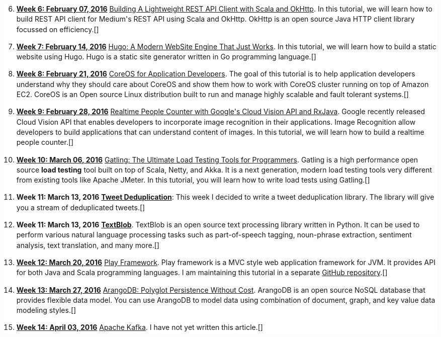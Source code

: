 6. **[Week 6: February 07, 2016](https://github.com/shekhargulati/52-technologies-in-2016/tree/master/06-okhttp)** [Building A Lightweight REST API Client with Scala and OkHttp](https://github.com/shekhargulati/52-technologies-in-2016/tree/master/06-okhttp/README.md). In this tutorial, we will learn how to build REST API client for Medium's REST API using Scala and OkHttp. OkHttp is an open source Java HTTP client library focussed on efficiency.[]

7. **[Week 7: February 14, 2016](https://github.com/shekhargulati/52-technologies-in-2016/tree/master/07-hugo)** [Hugo: A Modern WebSite Engine That Just Works](https://github.com/shekhargulati/52-technologies-in-2016/tree/master/07-hugo/README.md). In this tutorial, we will learn how to build a static website using Hugo. Hugo is a static site generator written in Go programming language.[]

8. **[Week 8: February 21, 2016](https://github.com/shekhargulati/52-technologies-in-2016/tree/master/08-coreos)** [CoreOS for Application Developers](https://github.com/shekhargulati/52-technologies-in-2016/tree/master/08-coreos/README.md). The goal of this tutorial is to help application developers understand why they should care about CoreOS and show them how to work with CoreOS cluster running on top of Amazon EC2. CoreOS is an Open source Linux distribution built to run and manage highly scalable and fault tolerant systems.[]

9. **[Week 9: February 28, 2016](https://github.com/shekhargulati/52-technologies-in-2016/tree/master/09-cloudvision)** [Realtime People Counter with Google's Cloud Vision API and RxJava](https://github.com/shekhargulati/52-technologies-in-2016/tree/master/09-cloudvision/README.md). Google recently released Cloud Vision API that enables developers to incorporate image recognition in their applications. Image Recognition allow developers to build applications that can understand content of images.  In this tutorial, we will learn how to build a realtime people counter.[]

10. **[Week 10: March 06, 2016](https://github.com/shekhargulati/52-technologies-in-2016/tree/master/10-gatling)** [Gatling: The Ultimate Load Testing Tools for Programmers](https://github.com/shekhargulati/52-technologies-in-2016/tree/master/10-gatling/README.md). Gatling is a high performance open source **load testing** tool built on top of Scala, Netty, and Akka. It is a next generation, modern load testing tools very different from existing tools like Apache JMeter. In this tutorial, you will learn how to write load tests using Gatling.[]

11. **Week 11: March 13, 2016** **[Tweet Deduplication](https://github.com/shekhargulati/52-technologies-in-2016/tree/master/11-tweet-deduplication/README.md)**: This week I decided to write a tweet deduplication library. The library will give you a stream of deduplicated tweets.[]

12. **Week 11: March 13, 2016** **[TextBlob](https://github.com/shekhargulati/52-technologies-in-2016/tree/master/11-textblob/README.md)**. TextBlob is an open source text processing library written in Python. It can be used to perform various natural language processing tasks such as part-of-speech tagging, noun-phrase extraction, sentiment analysis, text translation, and many more.[]

13.  **[Week 12: March 20, 2016](https://github.com/shekhargulati/play-the-missing-tutorial)** [Play Framework](https://github.com/shekhargulati/play-the-missing-tutorial). Play framework is a MVC style web application framework for JVM. It provides API for both Java and Scala programming languages. I am maintaining this tutorial in a separate [GitHub repository](https://github.com/shekhargulati/play-the-missing-tutorial).[]

14.  **[Week 13: March 27, 2016](https://github.com/shekhargulati/52-technologies-in-2016/tree/master/13-arangodb)** [ArangoDB: Polyglot Persistence Without Cost](https://github.com/shekhargulati/52-technologies-in-2016/tree/master/13-arangodb/README.md). ArangoDB is an open source NoSQL database that provides flexible data model. You can use ArangoDB to model data using combination of document, graph, and key value data modeling styles.[]

15.  **[Week 14: April 03, 2016](https://github.com/shekhargulati/52-technologies-in-2016/tree/master/14-kafka)** [Apache Kafka](https://github.com/shekhargulati/52-technologies-in-2016/tree/master/14-kafka/README.md). I have not yet written this article.[]
